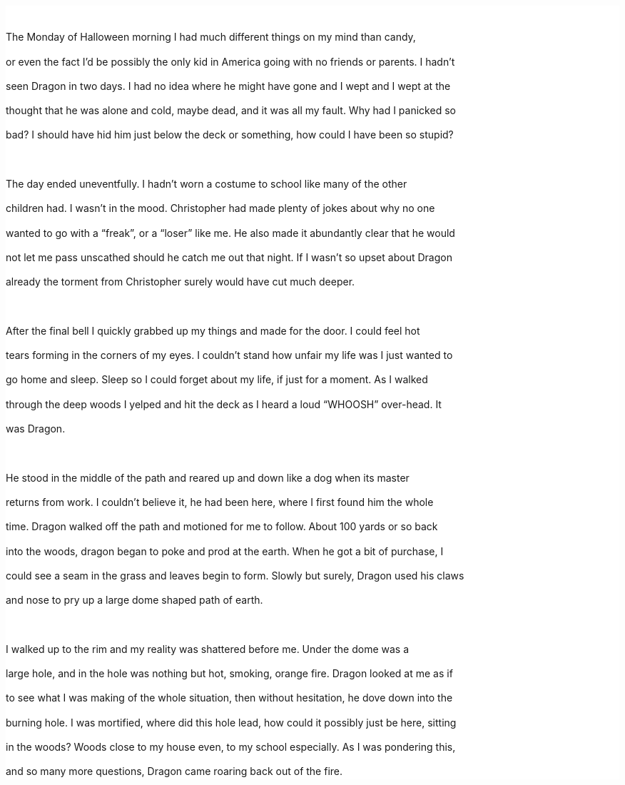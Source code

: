 &#x200B;

The Monday of Halloween morning I had much different things on my mind than candy,

or even the fact I’d be possibly the only kid in America going with no friends or parents. I hadn’t

seen Dragon in two days. I had no idea where he might have gone and I wept and I wept at the

thought that he was alone and cold, maybe dead, and it was all my fault. Why had I panicked so

bad? I should have hid him just below the deck or something, how could I have been so stupid?

&#x200B;

The day ended uneventfully. I hadn’t worn a costume to school like many of the other

children had. I wasn’t in the mood. Christopher had made plenty of jokes about why no one

wanted to go with a “freak”, or a “loser” like me. He also made it abundantly clear that he would

not let me pass unscathed should he catch me out that night. If I wasn’t so upset about Dragon

already the torment from Christopher surely would have cut much deeper.

&#x200B;

After the final bell I quickly grabbed up my things and made for the door. I could feel hot

tears forming in the corners of my eyes. I couldn’t stand how unfair my life was I just wanted to

go home and sleep. Sleep so I could forget about my life, if just for a moment. As I walked

through the deep woods I yelped and hit the deck as I heard a loud “WHOOSH” over-head. It

was Dragon.

&#x200B;

He stood in the middle of the path and reared up and down like a dog when its master

returns from work. I couldn’t believe it, he had been here, where I first found him the whole

time. Dragon walked off the path and motioned for me to follow. About 100 yards or so back

into the woods, dragon began to poke and prod at the earth. When he got a bit of purchase, I

could see a seam in the grass and leaves begin to form. Slowly but surely, Dragon used his claws

and nose to pry up a large dome shaped path of earth.

&#x200B;

I walked up to the rim and my reality was shattered before me. Under the dome was a

large hole, and in the hole was nothing but hot, smoking, orange fire. Dragon looked at me as if

to see what I was making of the whole situation, then without hesitation, he dove down into the

burning hole. I was mortified, where did this hole lead, how could it possibly just be here, sitting

in the woods? Woods close to my house even, to my school especially. As I was pondering this,

and so many more questions, Dragon came roaring back out of the fire.
